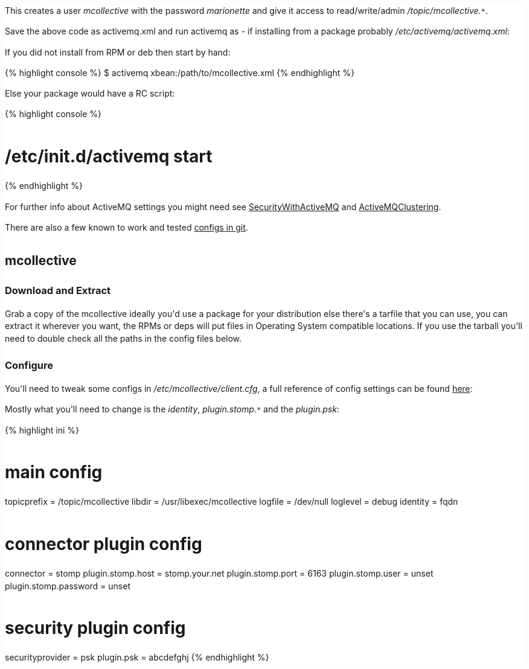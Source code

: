 This creates a user *mcollective* with the password *marionette* and give it access to read/write/admin */topic/mcollective.`*`*.

Save the above code as activemq.xml and run activemq as - if installing from a package probably _/etc/activemq/activemq.xml_:

If you did not install from RPM or deb then start by hand:

{% highlight console %}
  $ activemq xbean:/path/to/mcollective.xml
{% endhighlight %}

Else your package would have a RC script:

{% highlight console %}
  # /etc/init.d/activemq start
{% endhighlight %}

For further info about ActiveMQ settings you might need see [SecurityWithActiveMQ] and [ActiveMQClustering].

There are also a few known to work and tested [configs in git][ActiveMQSamples].

## mcollective
### Download and Extract
Grab a copy of the mcollective ideally you'd use a package for your distribution else there's a tarfile that 
you can use, you can extract it wherever you want, the RPMs or deps will put files in Operating System compatible 
locations.  If you use the tarball you'll need to double check all the paths in the config files below.

### Configure
You'll need to tweak some configs in */etc/mcollective/client.cfg*, a full reference of config settings can be 
found [here][ConfigurationReference]:

Mostly what you'll need to change is the *identity*, *plugin.stomp.`*`* and the *plugin.psk*:

{% highlight ini %}
  # main config
  topicprefix = /topic/mcollective
  libdir = /usr/libexec/mcollective
  logfile = /dev/null
  loglevel = debug
  identity = fqdn
  
  # connector plugin config
  connector = stomp
  plugin.stomp.host = stomp.your.net
  plugin.stomp.port = 6163
  plugin.stomp.user = unset
  plugin.stomp.password = unset
  
  # security plugin config
  securityprovider = psk
  plugin.psk = abcdefghj
{% endhighlight %}


[Screencasts]: /introduction/screencasts.html
[ActiveMQ]: http://activemq.apache.org/
[EC2Demo]: /introduction/ec2demo.html
[Stomp]: http://stomp.codehaus.org/Ruby+Client
[DepRPMs]: http://www.marionette-collective.org/activemq/
[Gentoo]: http://code.google.com/p/mcollective/wiki/Gentoo
[DebianBug]: http://bugs.debian.org/cgi-bin/bugreport.cgi?bug=562954
[SecurityWithActiveMQ]: /reference/integration/activemq_security.html
[ActiveMQClustering]: http://www.devco.net/archives/2009/11/10/activemq_clustering.php
[ActiveMQSamples]: http://github.com/mcollective/marionette-collective/tree/master/ext/activemq/examples/
[ConfigurationReference]: /reference/basic/configuration.html
[Terminology]: /introduction/terminology.html
[SimpleRPCIntroduction]: /simplerpc/
[ControllingTheDaemon]: /reference/basic/daemon.html
[SSLSecurityPlugin]: /reference/plugins/security_ssl.html
[ConnectorStomp]: /reference/plugins/connector_stomp.html
[MessageFlowCast]: /introduction/screencasts.html#message_flow
[Plugins]: http://code.google.com/p/mcollective-plugins/